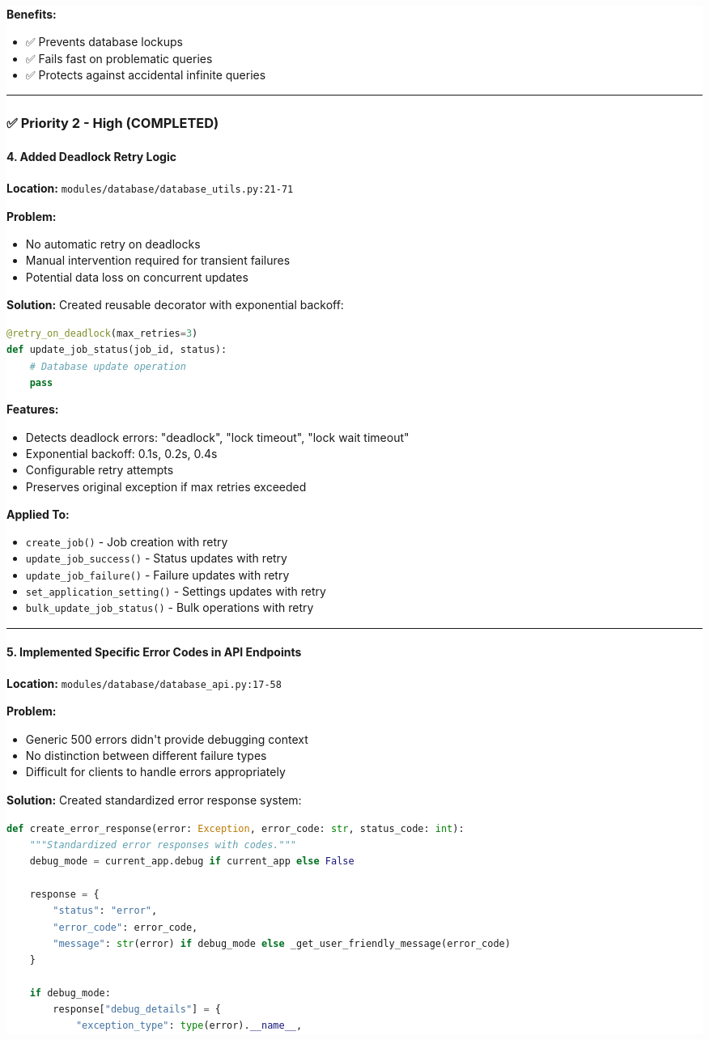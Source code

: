 **Benefits:**
- ✅ Prevents database lockups
- ✅ Fails fast on problematic queries
- ✅ Protects against accidental infinite queries

---

### ✅ Priority 2 - High (COMPLETED)

#### 4. Added Deadlock Retry Logic

**Location:** `modules/database/database_utils.py:21-71`

**Problem:**
- No automatic retry on deadlocks
- Manual intervention required for transient failures
- Potential data loss on concurrent updates

**Solution:**
Created reusable decorator with exponential backoff:

```python
@retry_on_deadlock(max_retries=3)
def update_job_status(job_id, status):
    # Database update operation
    pass
```

**Features:**
- Detects deadlock errors: "deadlock", "lock timeout", "lock wait timeout"
- Exponential backoff: 0.1s, 0.2s, 0.4s
- Configurable retry attempts
- Preserves original exception if max retries exceeded

**Applied To:**
- `create_job()` - Job creation with retry
- `update_job_success()` - Status updates with retry
- `update_job_failure()` - Failure updates with retry
- `set_application_setting()` - Settings updates with retry
- `bulk_update_job_status()` - Bulk operations with retry

---

#### 5. Implemented Specific Error Codes in API Endpoints

**Location:** `modules/database/database_api.py:17-58`

**Problem:**
- Generic 500 errors didn't provide debugging context
- No distinction between different failure types
- Difficult for clients to handle errors appropriately

**Solution:**
Created standardized error response system:

```python
def create_error_response(error: Exception, error_code: str, status_code: int):
    """Standardized error responses with codes."""
    debug_mode = current_app.debug if current_app else False

    response = {
        "status": "error",
        "error_code": error_code,
        "message": str(error) if debug_mode else _get_user_friendly_message(error_code)
    }

    if debug_mode:
        response["debug_details"] = {
            "exception_type": type(error).__name__,
```